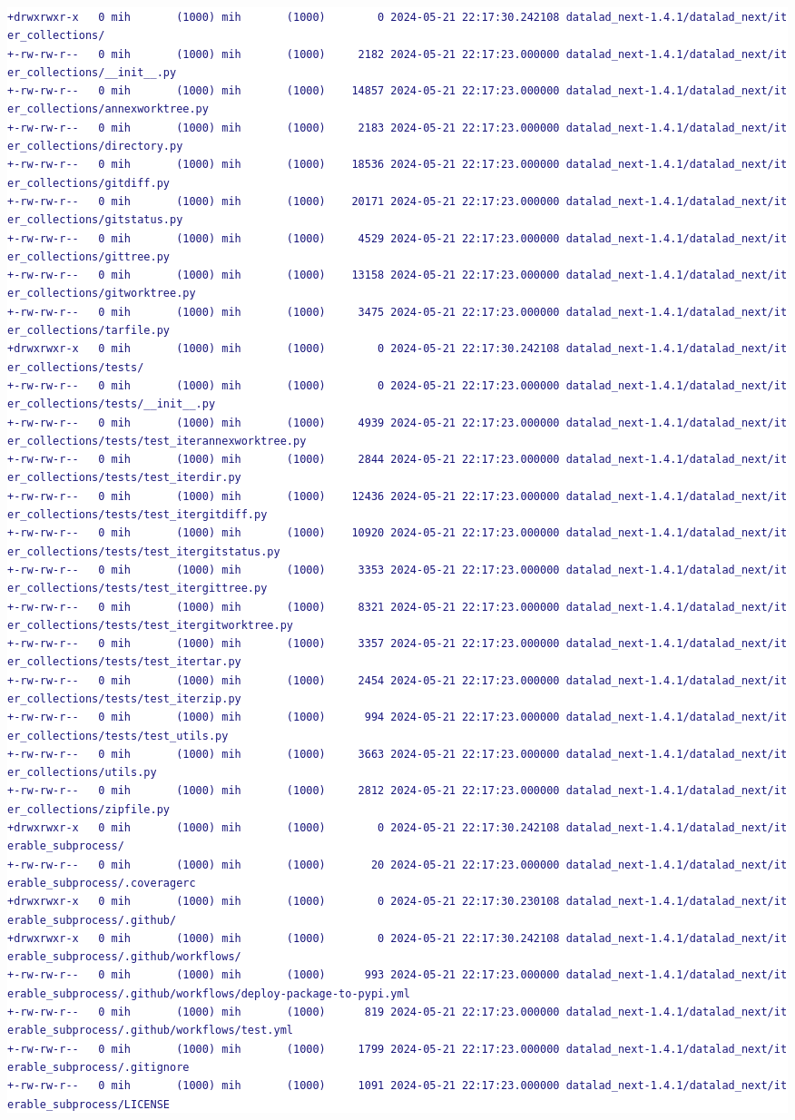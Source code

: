 ```diff
+drwxrwxr-x   0 mih       (1000) mih       (1000)        0 2024-05-21 22:17:30.242108 datalad_next-1.4.1/datalad_next/iter_collections/
+-rw-rw-r--   0 mih       (1000) mih       (1000)     2182 2024-05-21 22:17:23.000000 datalad_next-1.4.1/datalad_next/iter_collections/__init__.py
+-rw-rw-r--   0 mih       (1000) mih       (1000)    14857 2024-05-21 22:17:23.000000 datalad_next-1.4.1/datalad_next/iter_collections/annexworktree.py
+-rw-rw-r--   0 mih       (1000) mih       (1000)     2183 2024-05-21 22:17:23.000000 datalad_next-1.4.1/datalad_next/iter_collections/directory.py
+-rw-rw-r--   0 mih       (1000) mih       (1000)    18536 2024-05-21 22:17:23.000000 datalad_next-1.4.1/datalad_next/iter_collections/gitdiff.py
+-rw-rw-r--   0 mih       (1000) mih       (1000)    20171 2024-05-21 22:17:23.000000 datalad_next-1.4.1/datalad_next/iter_collections/gitstatus.py
+-rw-rw-r--   0 mih       (1000) mih       (1000)     4529 2024-05-21 22:17:23.000000 datalad_next-1.4.1/datalad_next/iter_collections/gittree.py
+-rw-rw-r--   0 mih       (1000) mih       (1000)    13158 2024-05-21 22:17:23.000000 datalad_next-1.4.1/datalad_next/iter_collections/gitworktree.py
+-rw-rw-r--   0 mih       (1000) mih       (1000)     3475 2024-05-21 22:17:23.000000 datalad_next-1.4.1/datalad_next/iter_collections/tarfile.py
+drwxrwxr-x   0 mih       (1000) mih       (1000)        0 2024-05-21 22:17:30.242108 datalad_next-1.4.1/datalad_next/iter_collections/tests/
+-rw-rw-r--   0 mih       (1000) mih       (1000)        0 2024-05-21 22:17:23.000000 datalad_next-1.4.1/datalad_next/iter_collections/tests/__init__.py
+-rw-rw-r--   0 mih       (1000) mih       (1000)     4939 2024-05-21 22:17:23.000000 datalad_next-1.4.1/datalad_next/iter_collections/tests/test_iterannexworktree.py
+-rw-rw-r--   0 mih       (1000) mih       (1000)     2844 2024-05-21 22:17:23.000000 datalad_next-1.4.1/datalad_next/iter_collections/tests/test_iterdir.py
+-rw-rw-r--   0 mih       (1000) mih       (1000)    12436 2024-05-21 22:17:23.000000 datalad_next-1.4.1/datalad_next/iter_collections/tests/test_itergitdiff.py
+-rw-rw-r--   0 mih       (1000) mih       (1000)    10920 2024-05-21 22:17:23.000000 datalad_next-1.4.1/datalad_next/iter_collections/tests/test_itergitstatus.py
+-rw-rw-r--   0 mih       (1000) mih       (1000)     3353 2024-05-21 22:17:23.000000 datalad_next-1.4.1/datalad_next/iter_collections/tests/test_itergittree.py
+-rw-rw-r--   0 mih       (1000) mih       (1000)     8321 2024-05-21 22:17:23.000000 datalad_next-1.4.1/datalad_next/iter_collections/tests/test_itergitworktree.py
+-rw-rw-r--   0 mih       (1000) mih       (1000)     3357 2024-05-21 22:17:23.000000 datalad_next-1.4.1/datalad_next/iter_collections/tests/test_itertar.py
+-rw-rw-r--   0 mih       (1000) mih       (1000)     2454 2024-05-21 22:17:23.000000 datalad_next-1.4.1/datalad_next/iter_collections/tests/test_iterzip.py
+-rw-rw-r--   0 mih       (1000) mih       (1000)      994 2024-05-21 22:17:23.000000 datalad_next-1.4.1/datalad_next/iter_collections/tests/test_utils.py
+-rw-rw-r--   0 mih       (1000) mih       (1000)     3663 2024-05-21 22:17:23.000000 datalad_next-1.4.1/datalad_next/iter_collections/utils.py
+-rw-rw-r--   0 mih       (1000) mih       (1000)     2812 2024-05-21 22:17:23.000000 datalad_next-1.4.1/datalad_next/iter_collections/zipfile.py
+drwxrwxr-x   0 mih       (1000) mih       (1000)        0 2024-05-21 22:17:30.242108 datalad_next-1.4.1/datalad_next/iterable_subprocess/
+-rw-rw-r--   0 mih       (1000) mih       (1000)       20 2024-05-21 22:17:23.000000 datalad_next-1.4.1/datalad_next/iterable_subprocess/.coveragerc
+drwxrwxr-x   0 mih       (1000) mih       (1000)        0 2024-05-21 22:17:30.230108 datalad_next-1.4.1/datalad_next/iterable_subprocess/.github/
+drwxrwxr-x   0 mih       (1000) mih       (1000)        0 2024-05-21 22:17:30.242108 datalad_next-1.4.1/datalad_next/iterable_subprocess/.github/workflows/
+-rw-rw-r--   0 mih       (1000) mih       (1000)      993 2024-05-21 22:17:23.000000 datalad_next-1.4.1/datalad_next/iterable_subprocess/.github/workflows/deploy-package-to-pypi.yml
+-rw-rw-r--   0 mih       (1000) mih       (1000)      819 2024-05-21 22:17:23.000000 datalad_next-1.4.1/datalad_next/iterable_subprocess/.github/workflows/test.yml
+-rw-rw-r--   0 mih       (1000) mih       (1000)     1799 2024-05-21 22:17:23.000000 datalad_next-1.4.1/datalad_next/iterable_subprocess/.gitignore
+-rw-rw-r--   0 mih       (1000) mih       (1000)     1091 2024-05-21 22:17:23.000000 datalad_next-1.4.1/datalad_next/iterable_subprocess/LICENSE
